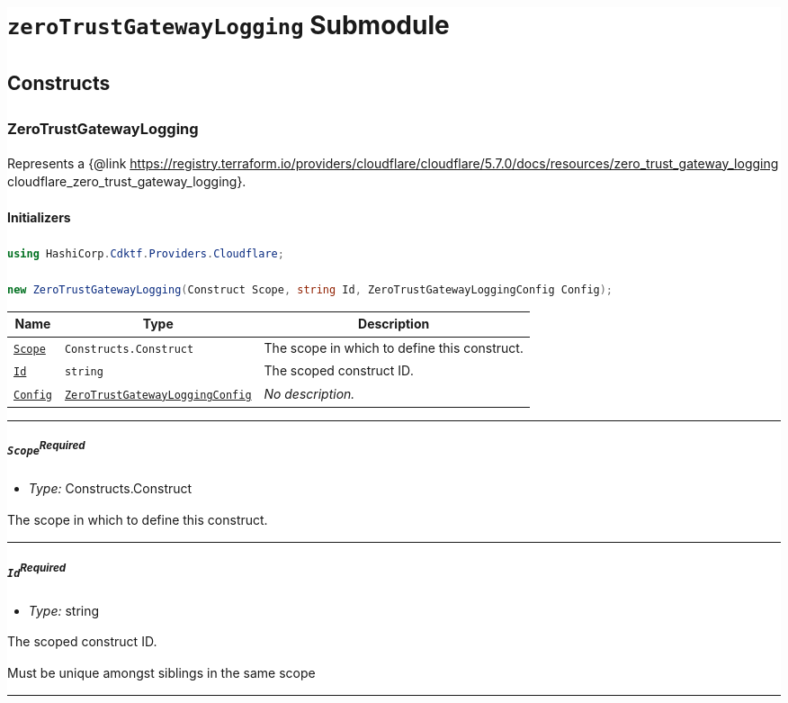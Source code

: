 # `zeroTrustGatewayLogging` Submodule <a name="`zeroTrustGatewayLogging` Submodule" id="@cdktf/provider-cloudflare.zeroTrustGatewayLogging"></a>

## Constructs <a name="Constructs" id="Constructs"></a>

### ZeroTrustGatewayLogging <a name="ZeroTrustGatewayLogging" id="@cdktf/provider-cloudflare.zeroTrustGatewayLogging.ZeroTrustGatewayLogging"></a>

Represents a {@link https://registry.terraform.io/providers/cloudflare/cloudflare/5.7.0/docs/resources/zero_trust_gateway_logging cloudflare_zero_trust_gateway_logging}.

#### Initializers <a name="Initializers" id="@cdktf/provider-cloudflare.zeroTrustGatewayLogging.ZeroTrustGatewayLogging.Initializer"></a>

```csharp
using HashiCorp.Cdktf.Providers.Cloudflare;

new ZeroTrustGatewayLogging(Construct Scope, string Id, ZeroTrustGatewayLoggingConfig Config);
```

| **Name** | **Type** | **Description** |
| --- | --- | --- |
| <code><a href="#@cdktf/provider-cloudflare.zeroTrustGatewayLogging.ZeroTrustGatewayLogging.Initializer.parameter.scope">Scope</a></code> | <code>Constructs.Construct</code> | The scope in which to define this construct. |
| <code><a href="#@cdktf/provider-cloudflare.zeroTrustGatewayLogging.ZeroTrustGatewayLogging.Initializer.parameter.id">Id</a></code> | <code>string</code> | The scoped construct ID. |
| <code><a href="#@cdktf/provider-cloudflare.zeroTrustGatewayLogging.ZeroTrustGatewayLogging.Initializer.parameter.config">Config</a></code> | <code><a href="#@cdktf/provider-cloudflare.zeroTrustGatewayLogging.ZeroTrustGatewayLoggingConfig">ZeroTrustGatewayLoggingConfig</a></code> | *No description.* |

---

##### `Scope`<sup>Required</sup> <a name="Scope" id="@cdktf/provider-cloudflare.zeroTrustGatewayLogging.ZeroTrustGatewayLogging.Initializer.parameter.scope"></a>

- *Type:* Constructs.Construct

The scope in which to define this construct.

---

##### `Id`<sup>Required</sup> <a name="Id" id="@cdktf/provider-cloudflare.zeroTrustGatewayLogging.ZeroTrustGatewayLogging.Initializer.parameter.id"></a>

- *Type:* string

The scoped construct ID.

Must be unique amongst siblings in the same scope

---
